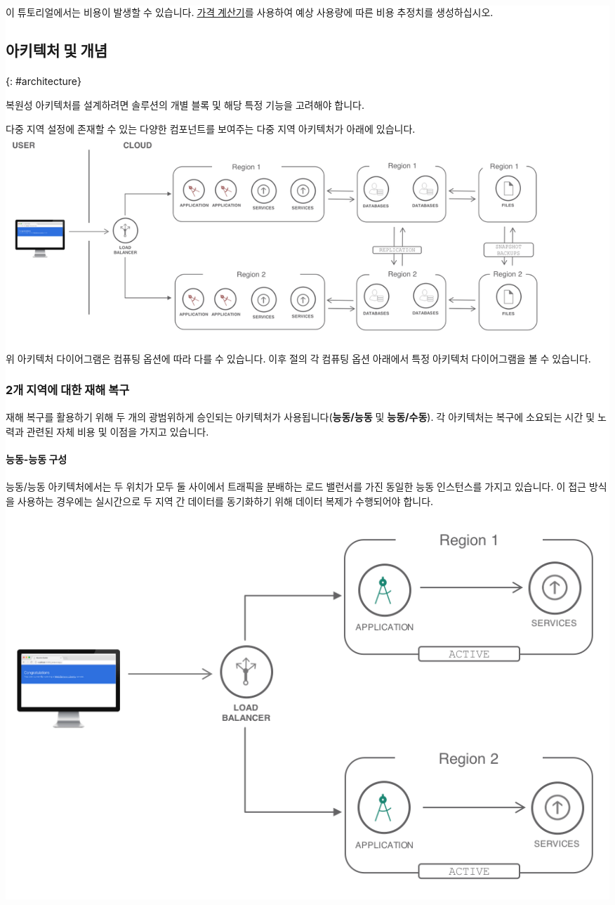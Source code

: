 이 튜토리얼에서는 비용이 발생할 수 있습니다. [가격 계산기](https://{DomainName}/pricing/)를 사용하여 예상 사용량에 따른 비용 추정치를 생성하십시오. 

## 아키텍처 및 개념

{: #architecture}

복원성 아키텍처를 설계하려면 솔루션의 개별 블록 및 해당 특정 기능을 고려해야 합니다.  

다중 지역 설정에 존재할 수 있는 다양한 컴포넌트를 보여주는 다중 지역 아키텍처가 아래에 있습니다. ![아키텍처](images/solution39/Architecture.png)

위 아키텍처 다이어그램은 컴퓨팅 옵션에 따라 다를 수 있습니다. 이후 절의 각 컴퓨팅 옵션 아래에서 특정 아키텍처 다이어그램을 볼 수 있습니다.  

### 2개 지역에 대한 재해 복구 

재해 복구를 활용하기 위해 두 개의 광범위하게 승인되는 아키텍처가 사용됩니다(**능동/능동** 및 **능동/수동**). 각 아키텍처는 복구에 소요되는 시간 및 노력과 관련된 자체 비용 및 이점을 가지고 있습니다. 

#### 능동-능동 구성

능동/능동 아키텍처에서는 두 위치가 모두 둘 사이에서 트래픽을 분배하는 로드 밸런서를 가진 동일한 능동 인스턴스를 가지고 있습니다. 이 접근 방식을 사용하는 경우에는 실시간으로 두 지역 간 데이터를 동기화하기 위해 데이터 복제가 수행되어야 합니다. 

![능동/능동](images/solution39/Active-active.png)
